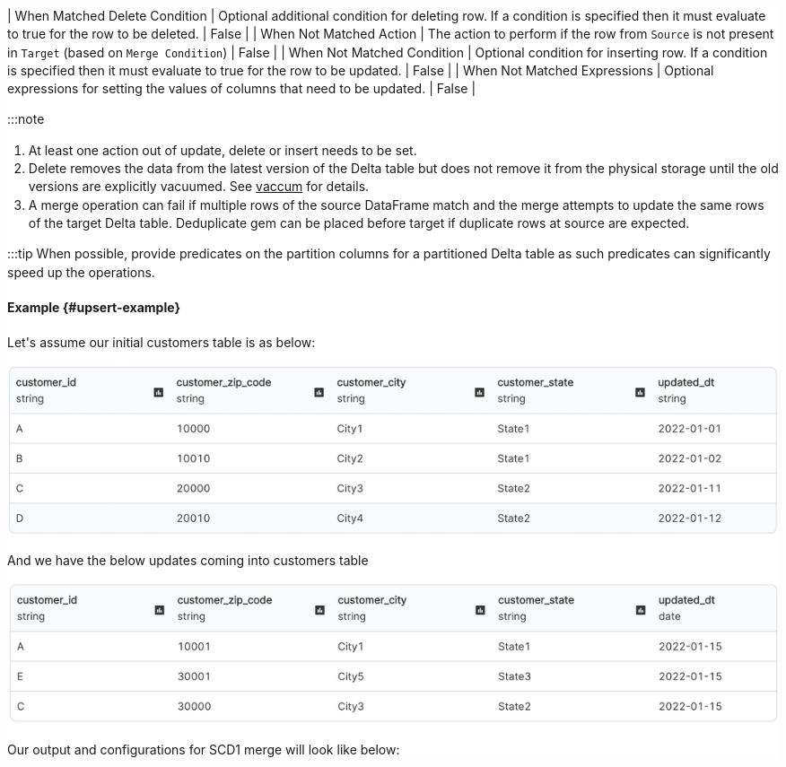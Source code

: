 | When Matched Delete Condition   | Optional additional condition for deleting row. If a condition is specified then it must evaluate to true for the row to be deleted.          | False    |
| When Not Matched Action         | The action to perform if the row from `Source` is not present in `Target` (based on `Merge Condition`)                                        | False    |
| When Not Matched Condition      | Optional condition for inserting row. If a condition is specified then it must evaluate to true for the row to be updated.                    | False    |
| When Not Matched Expressions    | Optional expressions for setting the values of columns that need to be updated.                                                               | False    |

:::note

1. At least one action out of update, delete or insert needs to be set.
2. Delete removes the data from the latest version of the Delta table but does not remove it from the physical storage until the old versions are explicitly vacuumed. See [vaccum](https://docs.delta.io/latest/delta-utility.html#-delta-vacuum) for details.
3. A merge operation can fail if multiple rows of the source DataFrame match and the merge attempts to update the same rows of the target Delta table. Deduplicate gem can be placed before target if duplicate rows at source are expected.

:::tip
When possible, provide predicates on the partition columns for a partitioned Delta table as such predicates can significantly speed up the operations.

#### Example {#upsert-example}

Let's assume our initial customers table is as below:

![Initial customer table](./img/delta/delta_customers_initial_eg1.png)

And we have the below updates coming into customers table

![Customer table updates](./img/delta/delta_customers_updates_eg1.png)

Our output and configurations for SCD1 merge will look like below:

<div class="wistia_responsive_padding" style={{padding:'56.25% 0 0 0', position:'relative'}}>
<div class="wistia_responsive_wrapper" style={{height:'100%',left:0,position:'absolute',top:0,width:'100%'}}>
<iframe src="https://user-images.githubusercontent.com/103921419/173252757-0a1165f0-68e2-41ca-b6eb-58da51cb76d1.mp4" title="SCD3" allow="autoplay;fullscreen" allowtransparency="true" frameborder="0" scrolling="no" class="wistia_embed" name="wistia_embed" msallowfullscreen width="100%" height="100%"></iframe>
</div></div>
